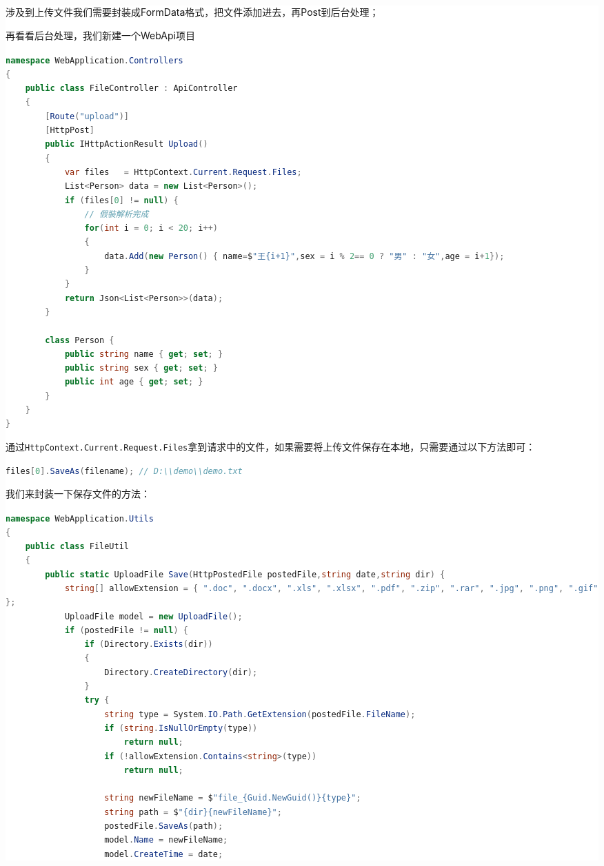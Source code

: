 涉及到上传文件我们需要封装成FormData格式，把文件添加进去，再Post到后台处理；

再看看后台处理，我们新建一个WebApi项目
```csharp
namespace WebApplication.Controllers
{
    public class FileController : ApiController
    {
        [Route("upload")]
        [HttpPost]
        public IHttpActionResult Upload()
        {
            var files   = HttpContext.Current.Request.Files;
            List<Person> data = new List<Person>();
            if (files[0] != null) {
                // 假裝解析完成
                for(int i = 0; i < 20; i++)
                {
                    data.Add(new Person() { name=$"王{i+1}",sex = i % 2== 0 ? "男" : "女",age = i+1});
                }
            }
            return Json<List<Person>>(data);
        }

        class Person {
            public string name { get; set; }
            public string sex { get; set; }
            public int age { get; set; }
        }
    }
}
```

通过`HttpContext.Current.Request.Files`拿到请求中的文件，如果需要将上传文件保存在本地，只需要通过以下方法即可：
```csharp
files[0].SaveAs(filename); // D:\\demo\\demo.txt
```


我们来封装一下保存文件的方法：
```csharp
namespace WebApplication.Utils
{
    public class FileUtil
    {
        public static UploadFile Save(HttpPostedFile postedFile,string date,string dir) {
            string[] allowExtension = { ".doc", ".docx", ".xls", ".xlsx", ".pdf", ".zip", ".rar", ".jpg", ".png", ".gif" };
            UploadFile model = new UploadFile();
            if (postedFile != null) {
                if (Directory.Exists(dir))
                {
                    Directory.CreateDirectory(dir);
                }
                try {
                    string type = System.IO.Path.GetExtension(postedFile.FileName);
                    if (string.IsNullOrEmpty(type))
                        return null;
                    if (!allowExtension.Contains<string>(type))
                        return null;

                    string newFileName = $"file_{Guid.NewGuid()}{type}";
                    string path = $"{dir}{newFileName}";
                    postedFile.SaveAs(path);
                    model.Name = newFileName;
                    model.CreateTime = date;
```